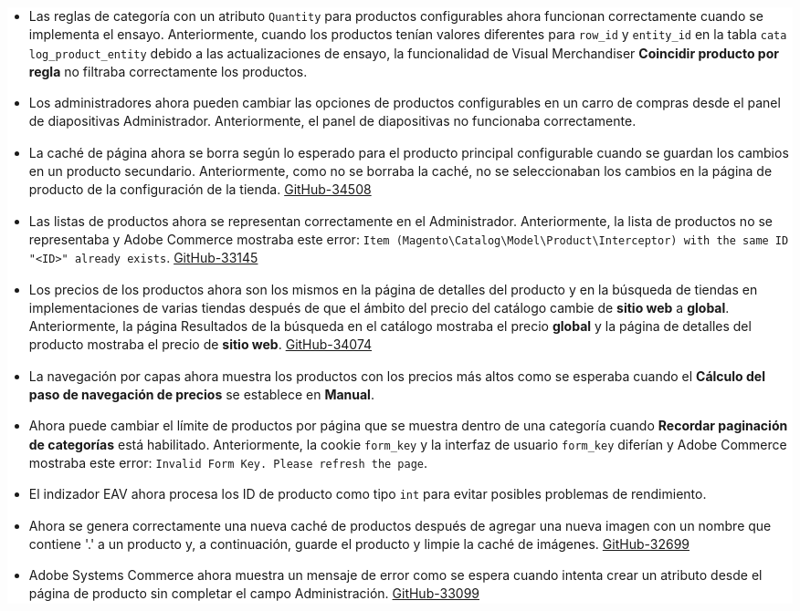 

* Las reglas de categoría con un atributo `Quantity` para productos configurables ahora funcionan correctamente cuando se implementa el ensayo. Anteriormente, cuando los productos tenían valores diferentes para `row_id` y `entity_id` en la tabla `catalog_product_entity` debido a las actualizaciones de ensayo, la funcionalidad de Visual Merchandiser **Coincidir producto por regla** no filtraba correctamente los productos.



* Los administradores ahora pueden cambiar las opciones de productos configurables en un carro de compras desde el panel de diapositivas Administrador. Anteriormente, el panel de diapositivas no funcionaba correctamente.



* La caché de página ahora se borra según lo esperado para el producto principal configurable cuando se guardan los cambios en un producto secundario. Anteriormente, como no se borraba la caché, no se seleccionaban los cambios en la página de producto de la configuración de la tienda. [GitHub-34508](https://github.com/magento/magento2/issues/34508)



* Las listas de productos ahora se representan correctamente en el Administrador. Anteriormente, la lista de productos no se representaba y Adobe Commerce mostraba este error: `Item (Magento\Catalog\Model\Product\Interceptor) with the same ID "<ID>" already exists`. [GitHub-33145](https://github.com/magento/magento2/issues/33145)



* Los precios de los productos ahora son los mismos en la página de detalles del producto y en la búsqueda de tiendas en implementaciones de varias tiendas después de que el ámbito del precio del catálogo cambie de **sitio web** a **global**. Anteriormente, la página Resultados de la búsqueda en el catálogo mostraba el precio **global** y la página de detalles del producto mostraba el precio de **sitio web**. [GitHub-34074](https://github.com/magento/magento2/issues/34074)



* La navegación por capas ahora muestra los productos con los precios más altos como se esperaba cuando el **Cálculo del paso de navegación de precios** se establece en **Manual**.



* Ahora puede cambiar el límite de productos por página que se muestra dentro de una categoría cuando **Recordar paginación de categorías** está habilitado. Anteriormente, la cookie `form_key` y la interfaz de usuario `form_key` diferían y Adobe Commerce mostraba este error: `Invalid Form Key. Please refresh the page`.



* El indizador EAV ahora procesa los ID de producto como tipo `int` para evitar posibles problemas de rendimiento.



* Ahora se genera correctamente una nueva caché de productos después de agregar una nueva imagen con un nombre que contiene &#39;.&#39;  a un producto y, a continuación, guarde el producto y limpie la caché de imágenes. [GitHub-32699](https://github.com/magento/magento2/issues/32699)



* Adobe Systems Commerce ahora muestra un mensaje de error como se espera cuando intenta crear un atributo desde el página de producto sin completar el campo Administración. [GitHub-33099](https://github.com/magento/magento2/issues/33099)
